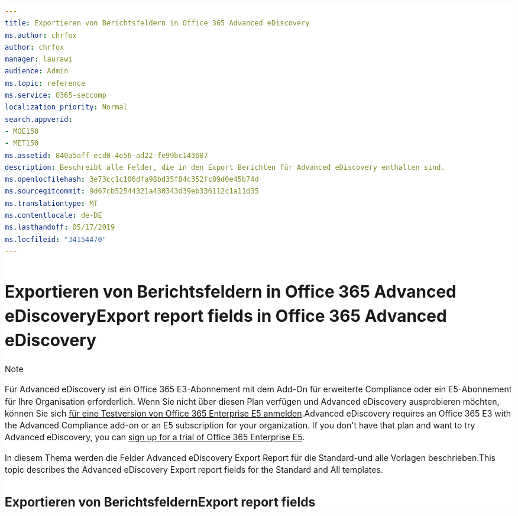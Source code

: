 ```yaml
---
title: Exportieren von Berichtsfeldern in Office 365 Advanced eDiscovery
ms.author: chrfox
author: chrfox
manager: laurawi
audience: Admin
ms.topic: reference
ms.service: O365-seccomp
localization_priority: Normal
search.appverid:
- MOE150
- MET150
ms.assetid: 840a5aff-ecd0-4e56-ad22-fe99bc143687
description: Beschreibt alle Felder, die in den Export Berichten für Advanced eDiscovery enthalten sind.
ms.openlocfilehash: 3e73cc1c106dfa98bd35f84c352fc89d0e45b74d
ms.sourcegitcommit: 9d67cb52544321a430343d39eb336112c1a11d35
ms.translationtype: MT
ms.contentlocale: de-DE
ms.lasthandoff: 05/17/2019
ms.locfileid: "34154470"
---
```

# <a name="export-report-fields-in-office-365-advanced-ediscovery"></a><span data-ttu-id="c3343-103">Exportieren von Berichtsfeldern in Office 365 Advanced eDiscovery</span><span class="sxs-lookup"><span data-stu-id="c3343-103">Export report fields in Office 365 Advanced eDiscovery</span></span>

> [!NOTE]
> <span data-ttu-id="c3343-p101">Für Advanced eDiscovery ist ein Office 365 E3-Abonnement mit dem Add-On für erweiterte Compliance oder ein E5-Abonnement für Ihre Organisation erforderlich. Wenn Sie nicht über diesen Plan verfügen und Advanced eDiscovery ausprobieren möchten, können Sie sich [für eine Testversion von Office 365 Enterprise E5 anmelden](https://go.microsoft.com/fwlink/p/?LinkID=698279).</span><span class="sxs-lookup"><span data-stu-id="c3343-p101">Advanced eDiscovery requires an Office 365 E3 with the Advanced Compliance add-on or an E5 subscription for your organization. If you don't have that plan and want to try Advanced eDiscovery, you can [sign up for a trial of Office 365 Enterprise E5](https://go.microsoft.com/fwlink/p/?LinkID=698279).</span></span> 
  
<span data-ttu-id="c3343-106">In diesem Thema werden die Felder Advanced eDiscovery Export Report für die Standard-und alle Vorlagen beschrieben.</span><span class="sxs-lookup"><span data-stu-id="c3343-106">This topic describes the Advanced eDiscovery Export report fields for the Standard and All templates.</span></span>
  
## <a name="export-report-fields"></a><span data-ttu-id="c3343-107">Exportieren von Berichtsfeldern</span><span class="sxs-lookup"><span data-stu-id="c3343-107">Export report fields</span></span>
